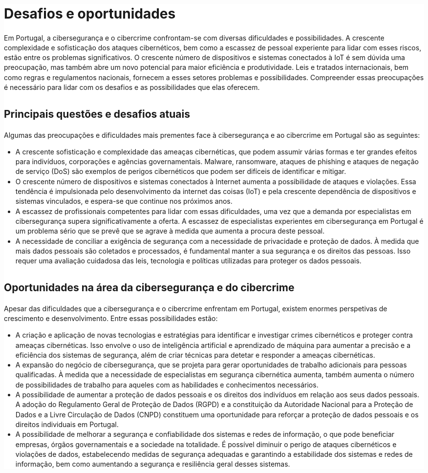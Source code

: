 # Desafios e oportunidades

Em Portugal, a cibersegurança e o cibercrime confrontam-se com diversas dificuldades e possibilidades. A crescente complexidade e sofisticação dos ataques cibernéticos, bem como a escassez de pessoal experiente para lidar com esses riscos, estão entre os problemas significativos. O crescente número de dispositivos e sistemas conectados à IoT é sem dúvida uma preocupação, mas também abre um novo potencial para maior eficiência e produtividade. Leis e tratados internacionais, bem como regras e regulamentos nacionais, fornecem a esses setores problemas e possibilidades. Compreender essas preocupações é necessário para lidar com os desafios e as possibilidades que elas oferecem.

## Principais questões e desafios atuais

Algumas das preocupações e dificuldades mais prementes face à cibersegurança e ao cibercrime em Portugal são as seguintes:

- A crescente sofisticação e complexidade das ameaças cibernéticas, que podem assumir várias formas e ter grandes efeitos para indivíduos, corporações e agências governamentais. Malware, ransomware, ataques de phishing e ataques de negação de serviço (DoS) são exemplos de perigos cibernéticos que podem ser difíceis de identificar e mitigar.
- O crescente número de dispositivos e sistemas conectados à Internet aumenta a possibilidade de ataques e violações. Essa tendência é impulsionada pelo desenvolvimento da internet das coisas (IoT) e pela crescente dependência de dispositivos e sistemas vinculados, e espera-se que continue nos próximos anos.
- A escassez de profissionais competentes para lidar com essas dificuldades, uma vez que a demanda por especialistas em cibersegurança supera significativamente a oferta. A escassez de especialistas experientes em cibersegurança em Portugal é um problema sério que se prevê que se agrave à medida que aumenta a procura deste pessoal.
- A necessidade de conciliar a exigência de segurança com a necessidade de privacidade e proteção de dados. À medida que mais dados pessoais são coletados e processados, é fundamental manter a sua segurança e os direitos das pessoas. Isso requer uma avaliação cuidadosa das leis, tecnologia e políticas utilizadas para proteger os dados pessoais.

## Oportunidades na área da cibersegurança e do cibercrime

Apesar das dificuldades que a cibersegurança e o cibercrime enfrentam em Portugal, existem enormes perspetivas de crescimento e desenvolvimento. Entre essas possibilidades estão:

- A criação e aplicação de novas tecnologias e estratégias para identificar e investigar crimes cibernéticos e proteger contra ameaças cibernéticas. Isso envolve o uso de inteligência artificial e aprendizado de máquina para aumentar a precisão e a eficiência dos sistemas de segurança, além de criar técnicas para detetar e responder a ameaças cibernéticas.
- A expansão do negócio de cibersegurança, que se projeta para gerar oportunidades de trabalho adicionais para pessoas qualificadas. À medida que a necessidade de especialistas em segurança cibernética aumenta, também aumenta o número de possibilidades de trabalho para aqueles com as habilidades e conhecimentos necessários.
- A possibilidade de aumentar a proteção de dados pessoais e os direitos dos indivíduos em relação aos seus dados pessoais. A adoção do Regulamento Geral de Proteção de Dados (RGPD) e a constituição da Autoridade Nacional para a Proteção de Dados e a Livre Circulação de Dados (CNPD) constituem uma oportunidade para reforçar a proteção de dados pessoais e os direitos individuais em Portugal.
- A possibilidade de melhorar a segurança e confiabilidade dos sistemas e redes de informação, o que pode beneficiar empresas, órgãos governamentais e a sociedade na totalidade. É possível diminuir o perigo de ataques cibernéticos e violações de dados, estabelecendo medidas de segurança adequadas e garantindo a estabilidade dos sistemas e redes de informação, bem como aumentando a segurança e resiliência geral desses sistemas.
